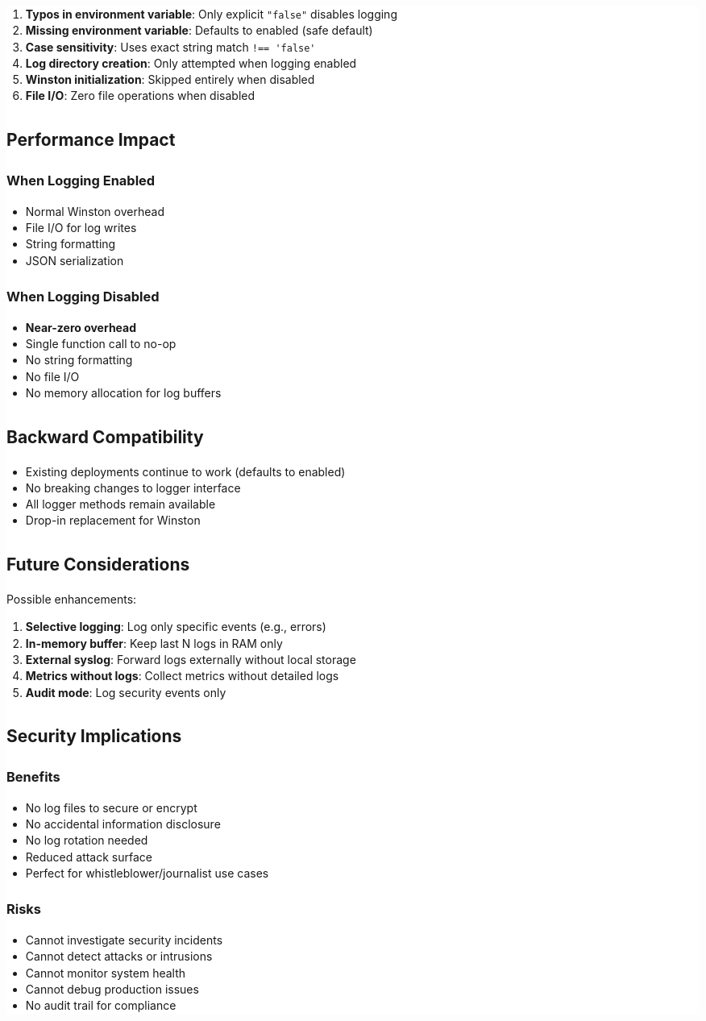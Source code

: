 1. **Typos in environment variable**: Only explicit `"false"` disables logging
2. **Missing environment variable**: Defaults to enabled (safe default)
3. **Case sensitivity**: Uses exact string match `!== 'false'`
4. **Log directory creation**: Only attempted when logging enabled
5. **Winston initialization**: Skipped entirely when disabled
6. **File I/O**: Zero file operations when disabled

## Performance Impact

### When Logging Enabled
- Normal Winston overhead
- File I/O for log writes
- String formatting
- JSON serialization

### When Logging Disabled
- **Near-zero overhead**
- Single function call to no-op
- No string formatting
- No file I/O
- No memory allocation for log buffers

## Backward Compatibility

- Existing deployments continue to work (defaults to enabled)
- No breaking changes to logger interface
- All logger methods remain available
- Drop-in replacement for Winston

## Future Considerations

Possible enhancements:

1. **Selective logging**: Log only specific events (e.g., errors)
2. **In-memory buffer**: Keep last N logs in RAM only
3. **External syslog**: Forward logs externally without local storage
4. **Metrics without logs**: Collect metrics without detailed logs
5. **Audit mode**: Log security events only

## Security Implications

### Benefits
- No log files to secure or encrypt
- No accidental information disclosure
- No log rotation needed
- Reduced attack surface
- Perfect for whistleblower/journalist use cases

### Risks
- Cannot investigate security incidents
- Cannot detect attacks or intrusions
- Cannot monitor system health
- Cannot debug production issues
- No audit trail for compliance
